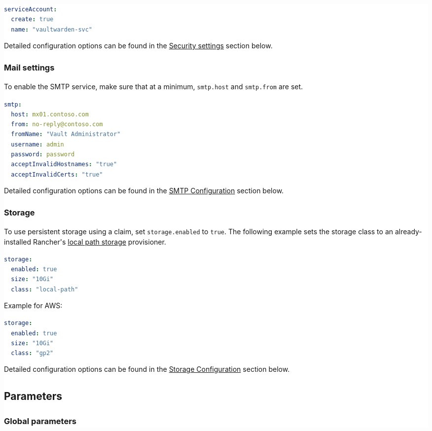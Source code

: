 ```yaml
serviceAccount:
  create: true
  name: "vaultwarden-svc"
```

Detailed configuration options can be found in the [Security settings](#security-settings) section below.

### Mail settings

To enable the SMTP service, make sure that at a minimum, `smtp.host` and `smtp.from` are set.

```yaml
smtp:
  host: mx01.contoso.com
  from: no-reply@contoso.com
  fromName: "Vault Administrator"
  username: admin
  password: password
  acceptInvalidHostnames: "true"
  acceptInvalidCerts: "true"
```

Detailed configuration options can be found in the [SMTP Configuration](#smtp-configuration) section below.

### Storage

To use persistent storage using a claim, set `storage.enabled` to `true`. The following example sets the storage class to an already-installed Rancher's [local path storage](https://github.com/rancher/local-path-provisioner) provisioner.

```yaml
storage:
  enabled: true
  size: "10Gi"
  class: "local-path"
```

Example for AWS:

```yaml
storage:
  enabled: true
  size: "10Gi"
  class: "gp2"
```

Detailed configuration options can be found in the [Storage Configuration](#storage-configuration) section below.


## Parameters

### Global parameters
